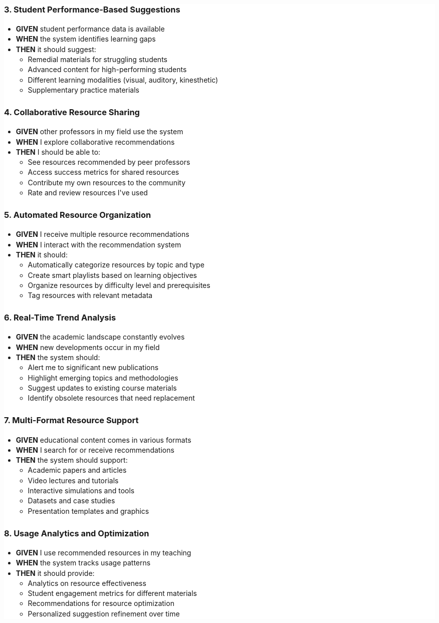 ### 3. Student Performance-Based Suggestions
- **GIVEN** student performance data is available
- **WHEN** the system identifies learning gaps
- **THEN** it should suggest:
  - Remedial materials for struggling students
  - Advanced content for high-performing students
  - Different learning modalities (visual, auditory, kinesthetic)
  - Supplementary practice materials

### 4. Collaborative Resource Sharing
- **GIVEN** other professors in my field use the system
- **WHEN** I explore collaborative recommendations
- **THEN** I should be able to:
  - See resources recommended by peer professors
  - Access success metrics for shared resources
  - Contribute my own resources to the community
  - Rate and review resources I've used

### 5. Automated Resource Organization
- **GIVEN** I receive multiple resource recommendations
- **WHEN** I interact with the recommendation system
- **THEN** it should:
  - Automatically categorize resources by topic and type
  - Create smart playlists based on learning objectives
  - Organize resources by difficulty level and prerequisites
  - Tag resources with relevant metadata

### 6. Real-Time Trend Analysis
- **GIVEN** the academic landscape constantly evolves
- **WHEN** new developments occur in my field
- **THEN** the system should:
  - Alert me to significant new publications
  - Highlight emerging topics and methodologies
  - Suggest updates to existing course materials
  - Identify obsolete resources that need replacement

### 7. Multi-Format Resource Support
- **GIVEN** educational content comes in various formats
- **WHEN** I search for or receive recommendations
- **THEN** the system should support:
  - Academic papers and articles
  - Video lectures and tutorials
  - Interactive simulations and tools
  - Datasets and case studies
  - Presentation templates and graphics

### 8. Usage Analytics and Optimization
- **GIVEN** I use recommended resources in my teaching
- **WHEN** the system tracks usage patterns
- **THEN** it should provide:
  - Analytics on resource effectiveness
  - Student engagement metrics for different materials
  - Recommendations for resource optimization
  - Personalized suggestion refinement over time
